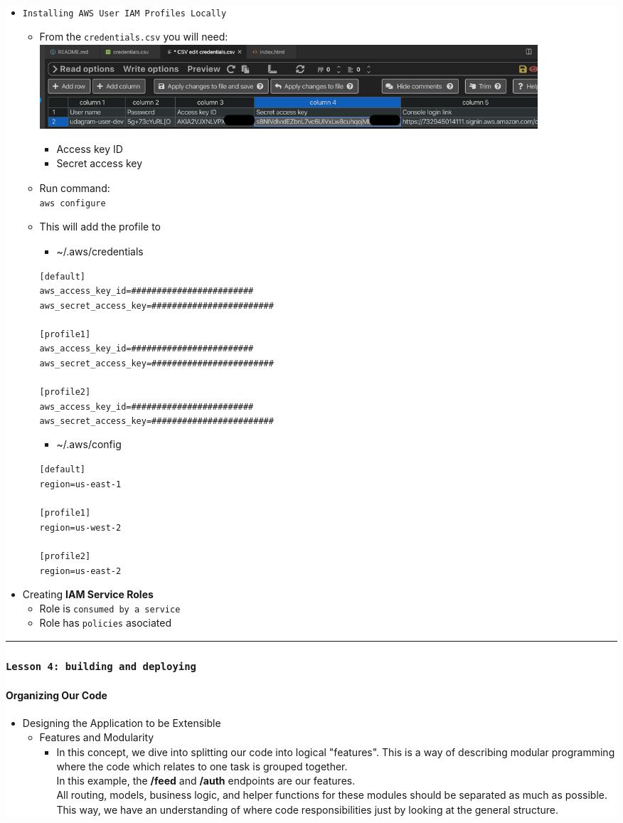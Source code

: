 * `Installing AWS User IAM Profiles Locally`
  * From the `credentials.csv` you will need:
    <img src="docs/02_full_stack_aws/credentials_csv.png" width="700">      
    * Access key ID
    * Secret access key  
    
  * Run command:   
    `aws configure`
  * This will add the profile to 
    * ~/.aws/credentials
    ```
    [default]
    aws_access_key_id=########################
    aws_secret_access_key=########################

    [profile1]
    aws_access_key_id=########################
    aws_secret_access_key=########################

    [profile2]
    aws_access_key_id=########################
    aws_secret_access_key=########################    
    ```
    * ~/.aws/config
    ```
    [default]
    region=us-east-1

    [profile1]
    region=us-west-2

    [profile2]
    region=us-east-2
    ```
* Creating __IAM Service Roles__  
  * Role is `consumed by a service`  
  * Role has `policies` asociated
---
### `Lesson 4: building and deploying`
#### Organizing Our Code
* Designing the Application to be Extensible
  * Features and Modularity  
    * In this concept, we dive into splitting our code into logical "features".  This is a way of describing modular programming where the code which relates to one task is grouped together.  
In this example, the __/feed__ and __/auth__ endpoints are our features.  
All routing, models, business logic, and helper functions for these modules should be separated as much as possible.  
This way, we have an understanding of where code responsibilities just by looking at the general structure.
